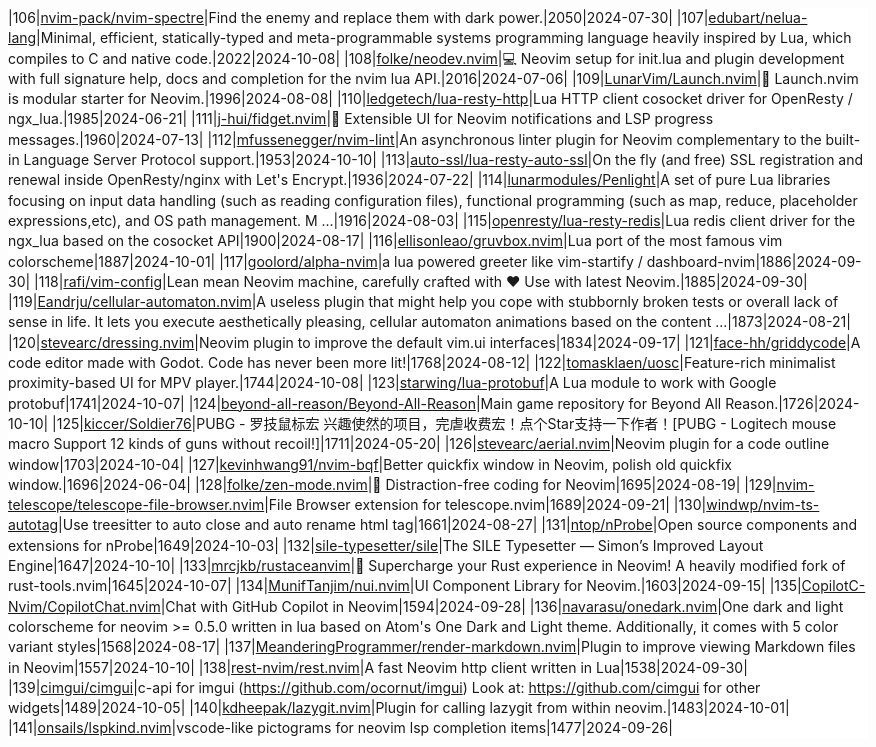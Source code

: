 |106|[nvim-pack/nvim-spectre](https://github.com/nvim-pack/nvim-spectre)|Find the enemy and replace them with dark power.|2050|2024-07-30|
|107|[edubart/nelua-lang](https://github.com/edubart/nelua-lang)|Minimal, efficient, statically-typed and meta-programmable systems programming language heavily inspired by Lua, which compiles to C and native code.|2022|2024-10-08|
|108|[folke/neodev.nvim](https://github.com/folke/neodev.nvim)|💻  Neovim setup for init.lua and plugin development with full signature help, docs and completion for the nvim lua API.|2016|2024-07-06|
|109|[LunarVim/Launch.nvim](https://github.com/LunarVim/Launch.nvim)|🚀 Launch.nvim is modular starter for Neovim.|1996|2024-08-08|
|110|[ledgetech/lua-resty-http](https://github.com/ledgetech/lua-resty-http)|Lua HTTP client cosocket driver for OpenResty / ngx_lua.|1985|2024-06-21|
|111|[j-hui/fidget.nvim](https://github.com/j-hui/fidget.nvim)|💫  Extensible UI for Neovim notifications and LSP progress messages.|1960|2024-07-13|
|112|[mfussenegger/nvim-lint](https://github.com/mfussenegger/nvim-lint)|An asynchronous linter plugin for Neovim complementary to the built-in Language Server Protocol support.|1953|2024-10-10|
|113|[auto-ssl/lua-resty-auto-ssl](https://github.com/auto-ssl/lua-resty-auto-ssl)|On the fly (and free) SSL registration and renewal inside OpenResty/nginx with Let's Encrypt.|1936|2024-07-22|
|114|[lunarmodules/Penlight](https://github.com/lunarmodules/Penlight)|A set of pure Lua libraries focusing on input data handling (such as reading configuration files), functional programming (such as map, reduce, placeholder expressions,etc), and OS path management.  M ...|1916|2024-08-03|
|115|[openresty/lua-resty-redis](https://github.com/openresty/lua-resty-redis)|Lua redis client driver for the ngx_lua based on the cosocket API|1900|2024-08-17|
|116|[ellisonleao/gruvbox.nvim](https://github.com/ellisonleao/gruvbox.nvim)|Lua port of the most famous vim colorscheme|1887|2024-10-01|
|117|[goolord/alpha-nvim](https://github.com/goolord/alpha-nvim)|a lua powered greeter like vim-startify / dashboard-nvim|1886|2024-09-30|
|118|[rafi/vim-config](https://github.com/rafi/vim-config)|Lean mean Neovim machine, carefully crafted with :heart:  Use with latest Neovim.|1885|2024-09-30|
|119|[Eandrju/cellular-automaton.nvim](https://github.com/Eandrju/cellular-automaton.nvim)|A useless plugin that might help you cope with stubbornly broken tests or overall lack of sense in life. It lets you execute aesthetically pleasing, cellular automaton animations based on the content  ...|1873|2024-08-21|
|120|[stevearc/dressing.nvim](https://github.com/stevearc/dressing.nvim)|Neovim plugin to improve the default vim.ui interfaces|1834|2024-09-17|
|121|[face-hh/griddycode](https://github.com/face-hh/griddycode)|A code editor made with Godot. Code has never been more lit!|1768|2024-08-12|
|122|[tomasklaen/uosc](https://github.com/tomasklaen/uosc)|Feature-rich minimalist proximity-based UI for MPV player.|1744|2024-10-08|
|123|[starwing/lua-protobuf](https://github.com/starwing/lua-protobuf)|A Lua module to work with Google protobuf|1741|2024-10-07|
|124|[beyond-all-reason/Beyond-All-Reason](https://github.com/beyond-all-reason/Beyond-All-Reason)|Main game repository for Beyond All Reason.|1726|2024-10-10|
|125|[kiccer/Soldier76](https://github.com/kiccer/Soldier76)|PUBG - 罗技鼠标宏   兴趣使然的项目，完虐收费宏！点个Star支持一下作者！[PUBG - Logitech mouse macro   Support 12 kinds of guns without recoil!]|1711|2024-05-20|
|126|[stevearc/aerial.nvim](https://github.com/stevearc/aerial.nvim)|Neovim plugin for a code outline window|1703|2024-10-04|
|127|[kevinhwang91/nvim-bqf](https://github.com/kevinhwang91/nvim-bqf)|Better quickfix window in Neovim, polish old quickfix window.|1696|2024-06-04|
|128|[folke/zen-mode.nvim](https://github.com/folke/zen-mode.nvim)|🧘  Distraction-free coding for Neovim|1695|2024-08-19|
|129|[nvim-telescope/telescope-file-browser.nvim](https://github.com/nvim-telescope/telescope-file-browser.nvim)|File Browser extension for telescope.nvim|1689|2024-09-21|
|130|[windwp/nvim-ts-autotag](https://github.com/windwp/nvim-ts-autotag)|Use treesitter to auto close and auto rename html tag|1661|2024-08-27|
|131|[ntop/nProbe](https://github.com/ntop/nProbe)|Open source components and extensions for nProbe|1649|2024-10-03|
|132|[sile-typesetter/sile](https://github.com/sile-typesetter/sile)|The SILE Typesetter — Simon’s Improved Layout Engine|1647|2024-10-10|
|133|[mrcjkb/rustaceanvim](https://github.com/mrcjkb/rustaceanvim)|🦀 Supercharge your Rust experience in Neovim! A heavily modified fork of rust-tools.nvim|1645|2024-10-07|
|134|[MunifTanjim/nui.nvim](https://github.com/MunifTanjim/nui.nvim)|UI Component Library for Neovim.|1603|2024-09-15|
|135|[CopilotC-Nvim/CopilotChat.nvim](https://github.com/CopilotC-Nvim/CopilotChat.nvim)|Chat with GitHub Copilot in Neovim|1594|2024-09-28|
|136|[navarasu/onedark.nvim](https://github.com/navarasu/onedark.nvim)|One dark and light colorscheme for neovim >= 0.5.0 written in lua based on Atom's One Dark and Light theme. Additionally, it comes with 5 color variant styles|1568|2024-08-17|
|137|[MeanderingProgrammer/render-markdown.nvim](https://github.com/MeanderingProgrammer/render-markdown.nvim)|Plugin to improve viewing Markdown files in Neovim|1557|2024-10-10|
|138|[rest-nvim/rest.nvim](https://github.com/rest-nvim/rest.nvim)|A fast Neovim http client written in Lua|1538|2024-09-30|
|139|[cimgui/cimgui](https://github.com/cimgui/cimgui)|c-api for imgui (https://github.com/ocornut/imgui)    Look at: https://github.com/cimgui for other widgets|1489|2024-10-05|
|140|[kdheepak/lazygit.nvim](https://github.com/kdheepak/lazygit.nvim)|Plugin for calling lazygit from within neovim.|1483|2024-10-01|
|141|[onsails/lspkind.nvim](https://github.com/onsails/lspkind.nvim)|vscode-like pictograms for neovim lsp completion items|1477|2024-09-26|